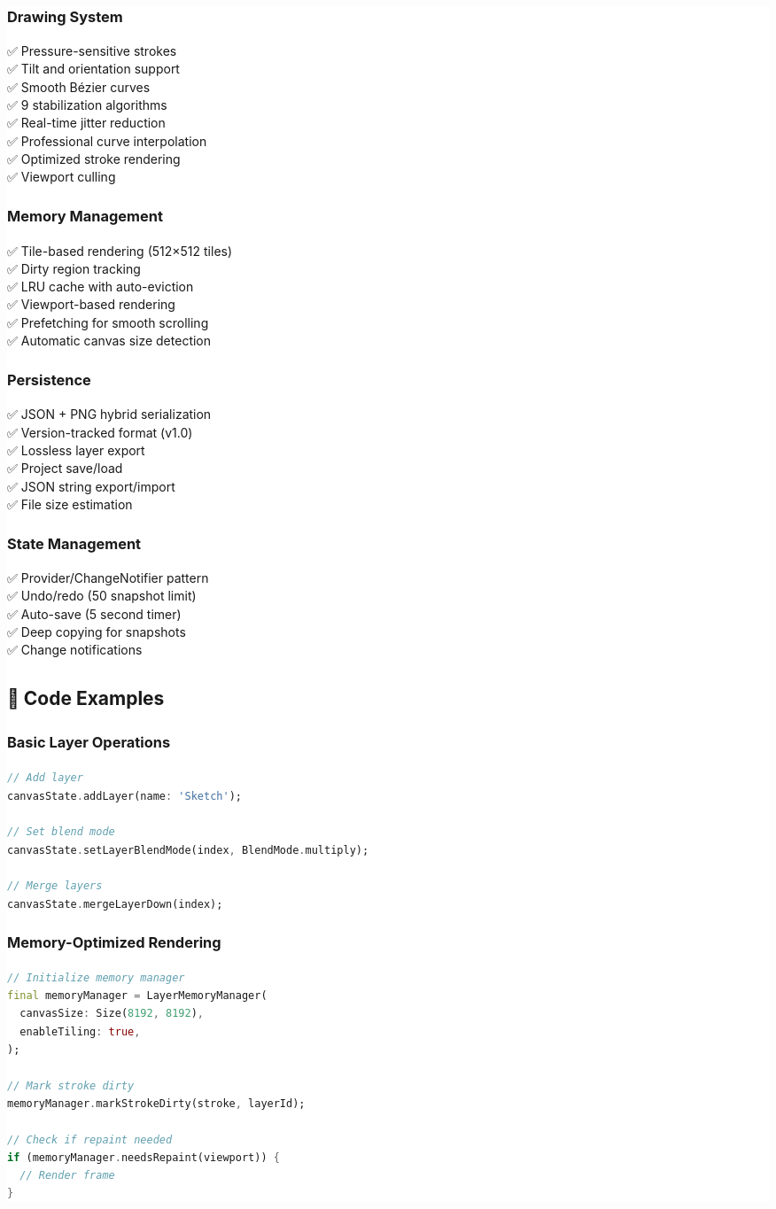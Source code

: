 ### Drawing System
✅ Pressure-sensitive strokes  
✅ Tilt and orientation support  
✅ Smooth Bézier curves  
✅ 9 stabilization algorithms  
✅ Real-time jitter reduction  
✅ Professional curve interpolation  
✅ Optimized stroke rendering  
✅ Viewport culling  

### Memory Management
✅ Tile-based rendering (512×512 tiles)  
✅ Dirty region tracking  
✅ LRU cache with auto-eviction  
✅ Viewport-based rendering  
✅ Prefetching for smooth scrolling  
✅ Automatic canvas size detection  

### Persistence
✅ JSON + PNG hybrid serialization  
✅ Version-tracked format (v1.0)  
✅ Lossless layer export  
✅ Project save/load  
✅ JSON string export/import  
✅ File size estimation  

### State Management
✅ Provider/ChangeNotifier pattern  
✅ Undo/redo (50 snapshot limit)  
✅ Auto-save (5 second timer)  
✅ Deep copying for snapshots  
✅ Change notifications  

## 🔧 Code Examples

### Basic Layer Operations
```dart
// Add layer
canvasState.addLayer(name: 'Sketch');

// Set blend mode
canvasState.setLayerBlendMode(index, BlendMode.multiply);

// Merge layers
canvasState.mergeLayerDown(index);
```

### Memory-Optimized Rendering
```dart
// Initialize memory manager
final memoryManager = LayerMemoryManager(
  canvasSize: Size(8192, 8192),
  enableTiling: true,
);

// Mark stroke dirty
memoryManager.markStrokeDirty(stroke, layerId);

// Check if repaint needed
if (memoryManager.needsRepaint(viewport)) {
  // Render frame
}
```